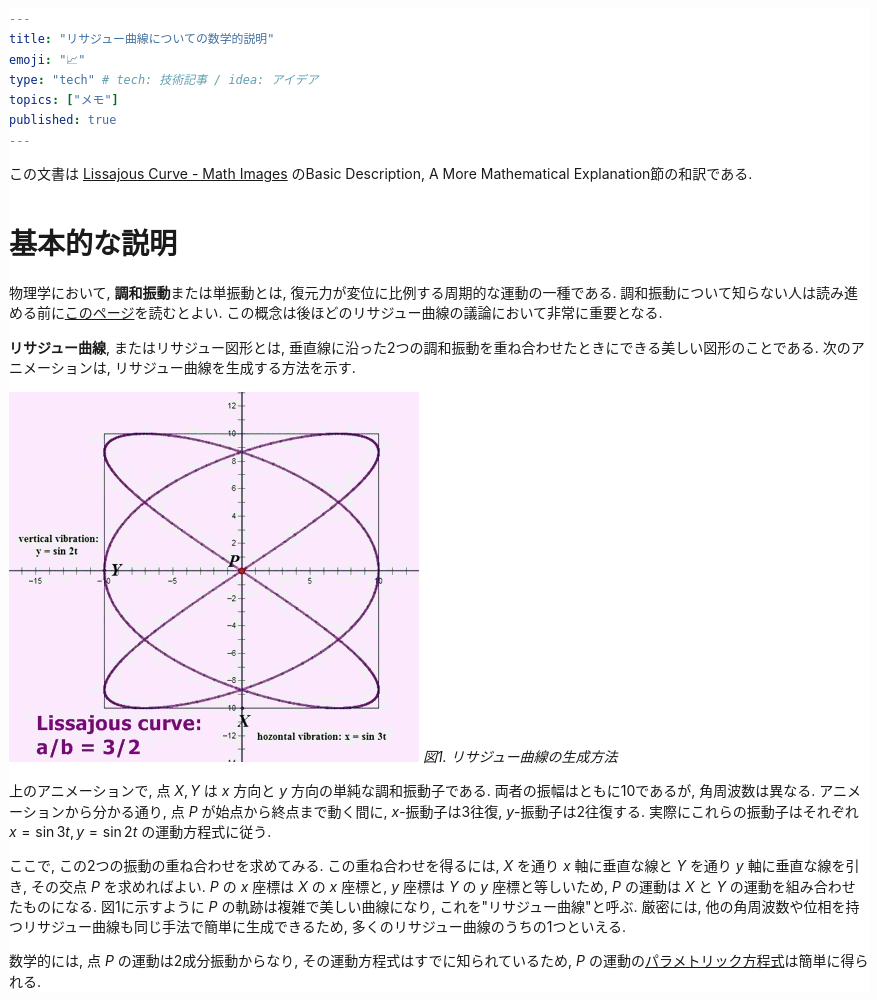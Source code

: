 ```yaml
---
title: "リサジュー曲線についての数学的説明"
emoji: "📈"
type: "tech" # tech: 技術記事 / idea: アイデア
topics: ["メモ"]
published: true
---
```


この文書は [Lissajous Curve - Math Images](https://mathimages.swarthmore.edu/index.php/Lissajous_Curve) のBasic Description, A More Mathematical Explanation節の和訳である.

# 基本的な説明

物理学において, **調和振動**または単振動とは, 復元力が変位に比例する周期的な運動の一種である. 調和振動について知らない人は読み進める前に[このページ](https://mathimages.swarthmore.edu/index.php/Simple_Harmonic_Motion)を読むとよい. この概念は後ほどのリサジュー曲線の議論において非常に重要となる.

**リサジュー曲線**, またはリサジュー図形とは, 垂直線に沿った2つの調和振動を重ね合わせたときにできる美しい図形のことである. 次のアニメーションは, リサジュー曲線を生成する方法を示す.

![図1. リサジュー曲線の生成方法](/images/b73e4e6e3d2c13/lissajous_generation.gif)
*図1. リサジュー曲線の生成方法*


上のアニメーションで, 点 $X, Y$ は $x$ 方向と $y$ 方向の単純な調和振動子である. 両者の振幅はともに10であるが, 角周波数は異なる. アニメーションから分かる通り, 点 $P$ が始点から終点まで動く間に, $x$-振動子は3往復, $y$-振動子は2往復する. 実際にこれらの振動子はそれぞれ $x=\sin{3t}, y=\sin{2t}$ の運動方程式に従う.


ここで, この2つの振動の重ね合わせを求めてみる. この重ね合わせを得るには, $X$ を通り $x$ 軸に垂直な線と $Y$ を通り $y$ 軸に垂直な線を引き, その交点 $P$ を求めればよい. $P$ の $x$ 座標は $X$ の $x$ 座標と, $y$ 座標は $Y$ の $y$ 座標と等しいため, $P$ の運動は $X$ と $Y$ の運動を組み合わせたものになる. 図1に示すように $P$ の軌跡は複雑で美しい曲線になり, これを"リサジュー曲線"と呼ぶ. 厳密には, 他の角周波数や位相を持つリサジュー曲線も同じ手法で簡単に生成できるため, 多くのリサジュー曲線のうちの1つといえる.

数学的には, 点 $P$ の運動は2成分振動からなり, その運動方程式はすでに知られているため, $P$ の運動の[パラメトリック方程式](https://mathimages.swarthmore.edu/index.php/Parametric_Equations)は簡単に得られる.


[^1]: [Polynomial](https://en.wikipedia.org/wiki/Polynomial#Solving_polynomial_equations), from Wikipedia. 5以上の累乗の方程式の一般解が見つからない理由が簡単に説明されている.
[^2]: [Interval (music)](https://en.wikipedia.org/wiki/Interval_(music)), from Wikipedia. 音符とその周波数間隔について説明されている.